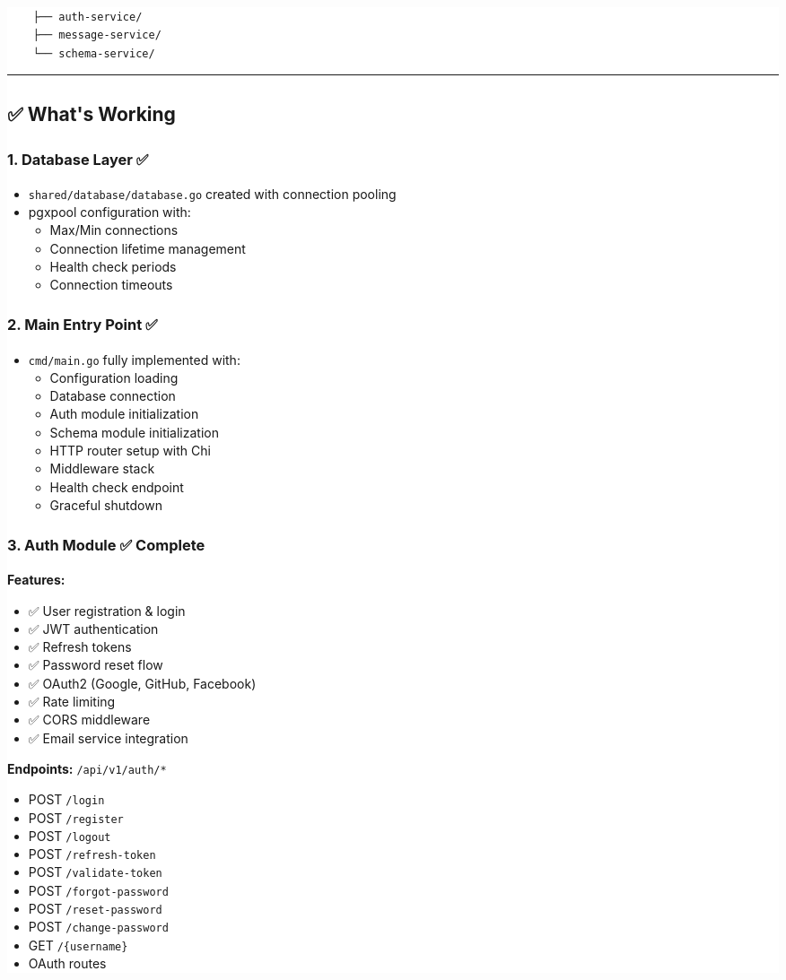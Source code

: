 ```
    ├── auth-service/
    ├── message-service/
    └── schema-service/
```

---

## ✅ What's Working

### 1. **Database Layer** ✅
- `shared/database/database.go` created with connection pooling
- pgxpool configuration with:
  - Max/Min connections
  - Connection lifetime management
  - Health check periods
  - Connection timeouts

### 2. **Main Entry Point** ✅
- `cmd/main.go` fully implemented with:
  - Configuration loading
  - Database connection
  - Auth module initialization
  - Schema module initialization
  - HTTP router setup with Chi
  - Middleware stack
  - Health check endpoint
  - Graceful shutdown

### 3. **Auth Module** ✅ Complete
**Features:**
- ✅ User registration & login
- ✅ JWT authentication
- ✅ Refresh tokens
- ✅ Password reset flow
- ✅ OAuth2 (Google, GitHub, Facebook)
- ✅ Rate limiting
- ✅ CORS middleware
- ✅ Email service integration

**Endpoints:** `/api/v1/auth/*`
- POST `/login`
- POST `/register`
- POST `/logout`
- POST `/refresh-token`
- POST `/validate-token`
- POST `/forgot-password`
- POST `/reset-password`
- POST `/change-password`
- GET `/{username}`
- OAuth routes

